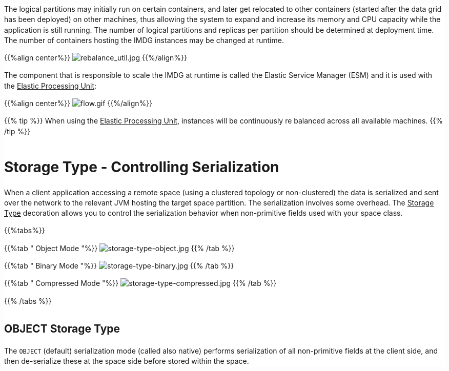 The logical partitions may initially run on certain containers, and later get relocated to other containers (started after the data grid has been deployed) on other machines, thus allowing the system to expand and increase its memory and CPU capacity while the application is still running. The number of logical partitions and replicas per partition should be determined at deployment time.  The number of containers hosting the IMDG instances may be changed at runtime.

{{%align center%}}
![rebalance_util.jpg](/attachment_files/sbp/rebalance_util.jpg)
{{%/align%}}

The component that is responsible to scale the IMDG at runtime is called the Elastic Service Manager (ESM) and it is used with the [Elastic Processing Unit]({{%currentjavaurl%}}/elastic-processing-unit.html):

{{%align center%}}
![flow.gif](/attachment_files/sbp/flow.gif)
{{%/align%}}

{{% tip %}}
When using the [Elastic Processing Unit]({{%currentjavaurl%}}/elastic-processing-unit.html), instances will be continuously re balanced across all available machines.
{{% /tip %}}


# Storage Type - Controlling Serialization

When a client application accessing a remote space (using a clustered topology or non-clustered) the data is serialized and sent over the network to the relevant JVM hosting the target space partition. The serialization involves some overhead. The [Storage Type]({{%currentjavaurl%}}/storage-types-controlling-serialization.html) decoration allows you to control the serialization behavior when non-primitive fields used with your space class.

{{%tabs%}}

{{%tab "  Object Mode "%}}
![storage-type-object.jpg](/attachment_files/sbp/storage-type-object.jpg)
{{% /tab %}}

{{%tab "  Binary Mode "%}}
![storage-type-binary.jpg](/attachment_files/sbp/storage-type-binary.jpg)
{{% /tab %}}

{{%tab "  Compressed Mode "%}}
![storage-type-compressed.jpg](/attachment_files/sbp/storage-type-compressed.jpg)
{{% /tab %}}

{{% /tabs %}}

## OBJECT Storage Type
The `OBJECT` (default) serialization mode (called also native) performs serialization of all non-primitive fields at the client side, and then de-serialize these at the space side before stored within the space.
